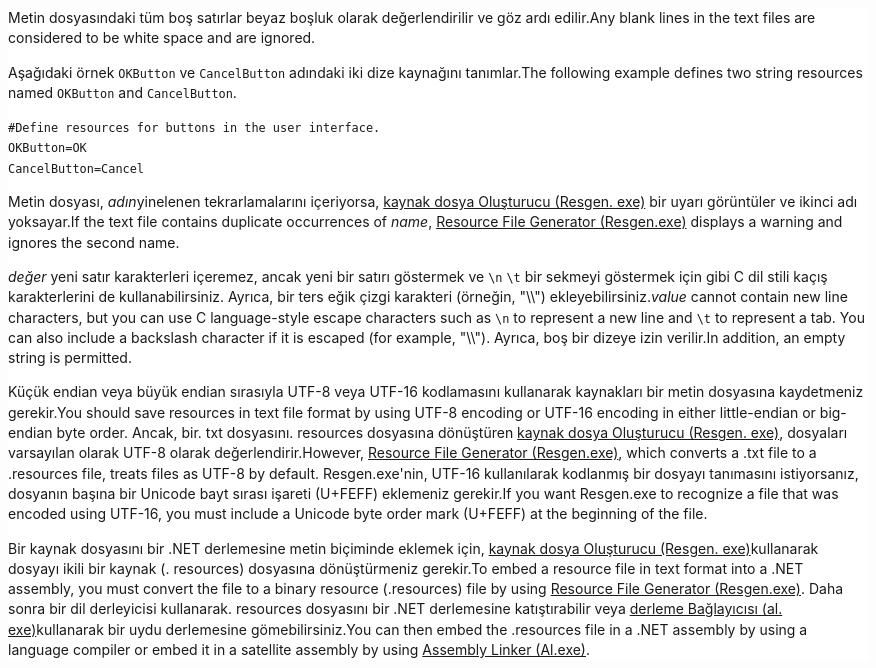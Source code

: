  <span data-ttu-id="9df8b-143">Metin dosyasındaki tüm boş satırlar beyaz boşluk olarak değerlendirilir ve göz ardı edilir.</span><span class="sxs-lookup"><span data-stu-id="9df8b-143">Any blank lines in the text files are considered to be white space and are ignored.</span></span>

 <span data-ttu-id="9df8b-144">Aşağıdaki örnek `OKButton` ve `CancelButton` adındaki iki dize kaynağını tanımlar.</span><span class="sxs-lookup"><span data-stu-id="9df8b-144">The following example defines two string resources named `OKButton` and `CancelButton`.</span></span>

```text
#Define resources for buttons in the user interface.
OKButton=OK
CancelButton=Cancel
```

 <span data-ttu-id="9df8b-145">Metin dosyası, *adın*yinelenen tekrarlamalarını içeriyorsa, [kaynak dosya Oluşturucu (Resgen. exe)](../tools/resgen-exe-resource-file-generator.md) bir uyarı görüntüler ve ikinci adı yoksayar.</span><span class="sxs-lookup"><span data-stu-id="9df8b-145">If the text file contains duplicate occurrences of *name*, [Resource File Generator (Resgen.exe)](../tools/resgen-exe-resource-file-generator.md) displays a warning and ignores the second name.</span></span>

 <span data-ttu-id="9df8b-146">*değer* yeni satır karakterleri içeremez, ancak yeni bir satırı göstermek ve `\n` `\t` bir sekmeyi göstermek için gibi C dil stili kaçış karakterlerini de kullanabilirsiniz. Ayrıca, bir ters eğik çizgi karakteri (örneğin, "\\\\") ekleyebilirsiniz.</span><span class="sxs-lookup"><span data-stu-id="9df8b-146">*value* cannot contain new line characters, but you can use C language-style escape characters such as `\n` to represent a new line and `\t` to represent a tab. You can also include a backslash character if it is escaped (for example, "\\\\").</span></span> <span data-ttu-id="9df8b-147">Ayrıca, boş bir dizeye izin verilir.</span><span class="sxs-lookup"><span data-stu-id="9df8b-147">In addition, an empty string is permitted.</span></span>

 <span data-ttu-id="9df8b-148">Küçük endian veya büyük endian sırasıyla UTF-8 veya UTF-16 kodlamasını kullanarak kaynakları bir metin dosyasına kaydetmeniz gerekir.</span><span class="sxs-lookup"><span data-stu-id="9df8b-148">You should save resources in text file format by using UTF-8 encoding or UTF-16 encoding in either little-endian or big-endian byte order.</span></span> <span data-ttu-id="9df8b-149">Ancak, bir. txt dosyasını. resources dosyasına dönüştüren [kaynak dosya Oluşturucu (Resgen. exe)](../tools/resgen-exe-resource-file-generator.md), dosyaları varsayılan olarak UTF-8 olarak değerlendirir.</span><span class="sxs-lookup"><span data-stu-id="9df8b-149">However, [Resource File Generator (Resgen.exe)](../tools/resgen-exe-resource-file-generator.md), which converts a .txt file to a .resources file, treats files as UTF-8 by default.</span></span> <span data-ttu-id="9df8b-150">Resgen.exe'nin, UTF-16 kullanılarak kodlanmış bir dosyayı tanımasını istiyorsanız, dosyanın başına bir Unicode bayt sırası işareti (U+FEFF) eklemeniz gerekir.</span><span class="sxs-lookup"><span data-stu-id="9df8b-150">If you want Resgen.exe to recognize a file that was encoded using UTF-16, you must include a Unicode byte order mark (U+FEFF) at the beginning of the file.</span></span>

 <span data-ttu-id="9df8b-151">Bir kaynak dosyasını bir .NET derlemesine metin biçiminde eklemek için, [kaynak dosya Oluşturucu (Resgen. exe)](../tools/resgen-exe-resource-file-generator.md)kullanarak dosyayı ikili bir kaynak (. resources) dosyasına dönüştürmeniz gerekir.</span><span class="sxs-lookup"><span data-stu-id="9df8b-151">To embed a resource file in text format into a .NET assembly, you must convert the file to a binary resource (.resources) file by using [Resource File Generator (Resgen.exe)](../tools/resgen-exe-resource-file-generator.md).</span></span> <span data-ttu-id="9df8b-152">Daha sonra bir dil derleyicisi kullanarak. resources dosyasını bir .NET derlemesine katıştırabilir veya [derleme Bağlayıcısı (al. exe)](../tools/al-exe-assembly-linker.md)kullanarak bir uydu derlemesine gömebilirsiniz.</span><span class="sxs-lookup"><span data-stu-id="9df8b-152">You can then embed the .resources file in a .NET assembly by using a language compiler or embed it in a satellite assembly by using [Assembly Linker (Al.exe)](../tools/al-exe-assembly-linker.md).</span></span>
